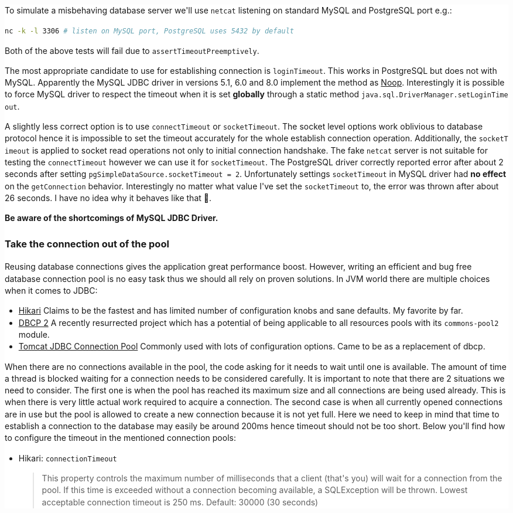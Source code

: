 To simulate a misbehaving database server we'll use `netcat` listening on standard MySQL and PostgreSQL port e.g.:

```bash
nc -k -l 3306 # listen on MySQL port, PostgreSQL uses 5432 by default
```

Both of the above tests will fail due to `assertTimeoutPreemptively`.

The most appropriate candidate to use for establishing connection is `loginTimeout`. This works in PostgreSQL but does not with MySQL. Apparently the MySQL JDBC driver in versions 5.1, 6.0 and 8.0 implement the method as [Noop](https://en.wikipedia.org/wiki/Noop). Interestingly it is possible to force MySQL driver to respect the timeout when it is set **globally** through a static method `java.sql.DriverManager.setLoginTimeout`. 

A slightly less correct option is to use `connectTimeout` or `socketTimeout`. The socket level options work oblivious to database protocol hence it is impossible to set the timeout accurately for the whole establish connection operation. Additionally, the `socketTimeout` is applied to socket read operations not only to initial connection handshake. The fake `netcat` server is not suitable for testing the `connectTimeout` however we can use it for `socketTimeout`. The PostgreSQL driver correctly reported error after about 2 seconds after setting `pgSimpleDataSource.socketTimeout = 2`. Unfortunately settings `socketTimeout` in MySQL driver had **no effect** on the `getConnection` behavior. Interestingly no matter what value I've set the `socketTimeout` to, the error was thrown after about 26 seconds. I have no idea why it behaves like that 🤔.

**Be aware of the shortcomings of MySQL JDBC Driver.**

### <a name="pool">Take the connection out of the pool</a>

Reusing database connections gives the application great performance boost. However, writing an efficient and bug free database connection pool is no easy task thus we should all rely on proven solutions. In JVM world there are multiple choices when it comes to JDBC:

- [Hikari](https://brettwooldridge.github.io/HikariCP/) Claims to be the fastest and has limited number of configuration knobs and sane defaults. My favorite by far.
- [DBCP 2](https://commons.apache.org/proper/commons-dbcp/) A recently resurrected project which has a potential of being applicable to all resources pools with its `commons-pool2` module. 
- [Tomcat JDBC Connection Pool](https://tomcat.apache.org/tomcat-8.0-doc/jdbc-pool.html) Commonly used with lots of configuration options. Came to be as a replacement of dbcp.

When there are no connections available in the pool, the code asking for it needs to wait until one is available. The amount of time a thread is blocked waiting for a connection needs to be considered carefully. It is important to note that there are 2 situations we need to consider. The first one is when the pool has reached its maximum size and all connections are being used already. This is when there is very little actual work required to acquire a connection. The second case is when all currently opened connections are in use but the pool is allowed to create a new connection because it is not yet full. Here we need to keep in mind that time to establish a connection to the database may easily be around 200ms hence timeout should not be too short. Below you'll find how to configure the timeout in the mentioned connection pools:

- Hikari: `connectionTimeout`
  
  > This property controls the maximum number of milliseconds that a client (that's you) will wait for a connection from the pool. If this time is exceeded without a connection becoming available, a SQLException will be thrown. Lowest acceptable connection timeout is 250 ms. Default: 30000 (30 seconds)
